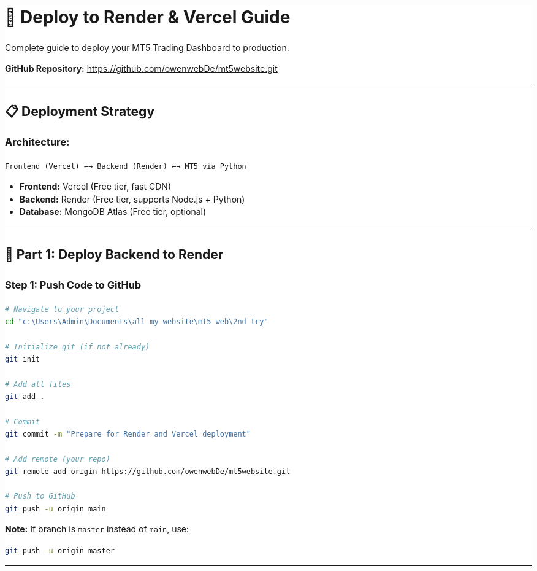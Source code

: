 # 🚀 Deploy to Render & Vercel Guide

Complete guide to deploy your MT5 Trading Dashboard to production.

**GitHub Repository:** https://github.com/owenwebDe/mt5website.git

---

## 📋 Deployment Strategy

### Architecture:
```
Frontend (Vercel) ←→ Backend (Render) ←→ MT5 via Python
```

- **Frontend:** Vercel (Free tier, fast CDN)
- **Backend:** Render (Free tier, supports Node.js + Python)
- **Database:** MongoDB Atlas (Free tier, optional)

---

## 🎯 Part 1: Deploy Backend to Render

### Step 1: Push Code to GitHub

```bash
# Navigate to your project
cd "c:\Users\Admin\Documents\all my website\mt5 web\2nd try"

# Initialize git (if not already)
git init

# Add all files
git add .

# Commit
git commit -m "Prepare for Render and Vercel deployment"

# Add remote (your repo)
git remote add origin https://github.com/owenwebDe/mt5website.git

# Push to GitHub
git push -u origin main
```

**Note:** If branch is `master` instead of `main`, use:
```bash
git push -u origin master
```

---
